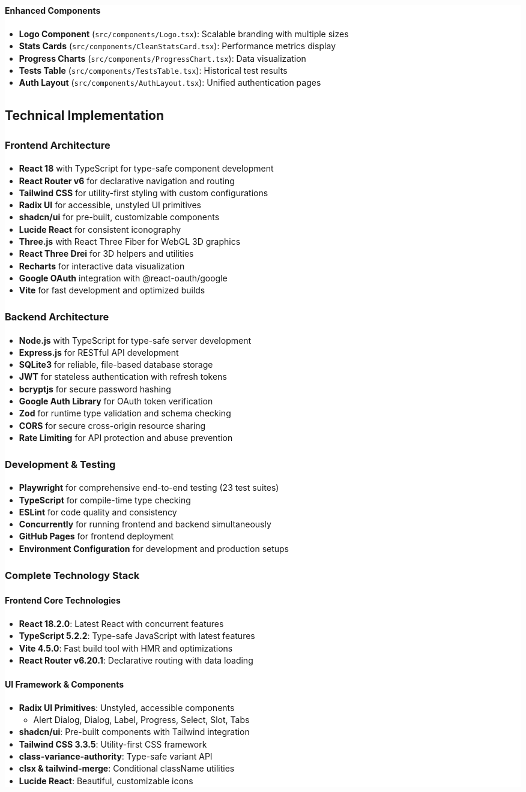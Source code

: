 #### Enhanced Components
- **Logo Component** (`src/components/Logo.tsx`): Scalable branding with multiple sizes
- **Stats Cards** (`src/components/CleanStatsCard.tsx`): Performance metrics display
- **Progress Charts** (`src/components/ProgressChart.tsx`): Data visualization
- **Tests Table** (`src/components/TestsTable.tsx`): Historical test results
- **Auth Layout** (`src/components/AuthLayout.tsx`): Unified authentication pages

## Technical Implementation

### Frontend Architecture
- **React 18** with TypeScript for type-safe component development
- **React Router v6** for declarative navigation and routing
- **Tailwind CSS** for utility-first styling with custom configurations
- **Radix UI** for accessible, unstyled UI primitives
- **shadcn/ui** for pre-built, customizable components
- **Lucide React** for consistent iconography
- **Three.js** with React Three Fiber for WebGL 3D graphics
- **React Three Drei** for 3D helpers and utilities
- **Recharts** for interactive data visualization
- **Google OAuth** integration with @react-oauth/google
- **Vite** for fast development and optimized builds

### Backend Architecture
- **Node.js** with TypeScript for type-safe server development
- **Express.js** for RESTful API development
- **SQLite3** for reliable, file-based database storage
- **JWT** for stateless authentication with refresh tokens
- **bcryptjs** for secure password hashing
- **Google Auth Library** for OAuth token verification
- **Zod** for runtime type validation and schema checking
- **CORS** for secure cross-origin resource sharing
- **Rate Limiting** for API protection and abuse prevention

### Development & Testing
- **Playwright** for comprehensive end-to-end testing (23 test suites)
- **TypeScript** for compile-time type checking
- **ESLint** for code quality and consistency
- **Concurrently** for running frontend and backend simultaneously
- **GitHub Pages** for frontend deployment
- **Environment Configuration** for development and production setups

### Complete Technology Stack

#### Frontend Core Technologies
- **React 18.2.0**: Latest React with concurrent features
- **TypeScript 5.2.2**: Type-safe JavaScript with latest features
- **Vite 4.5.0**: Fast build tool with HMR and optimizations
- **React Router v6.20.1**: Declarative routing with data loading

#### UI Framework & Components
- **Radix UI Primitives**: Unstyled, accessible components
  - Alert Dialog, Dialog, Label, Progress, Select, Slot, Tabs
- **shadcn/ui**: Pre-built components with Tailwind integration
- **Tailwind CSS 3.3.5**: Utility-first CSS framework
- **class-variance-authority**: Type-safe variant API
- **clsx & tailwind-merge**: Conditional className utilities
- **Lucide React**: Beautiful, customizable icons
